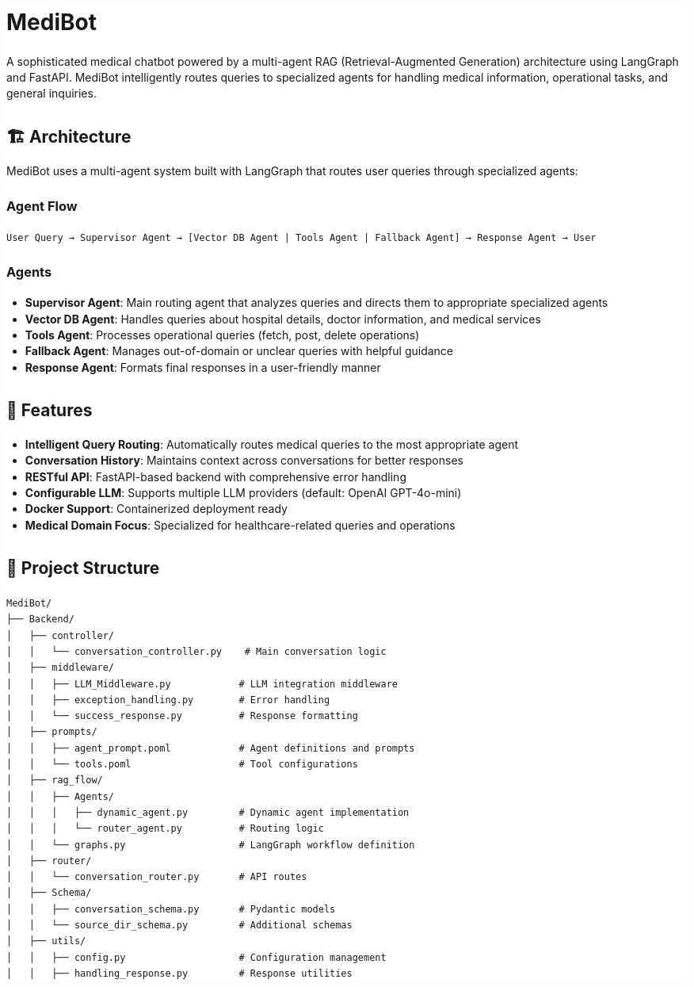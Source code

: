 # MediBot

A sophisticated medical chatbot powered by a multi-agent RAG (Retrieval-Augmented Generation) architecture using LangGraph and FastAPI. MediBot intelligently routes queries to specialized agents for handling medical information, operational tasks, and general inquiries.

## 🏗️ Architecture

MediBot uses a multi-agent system built with LangGraph that routes user queries through specialized agents:

### Agent Flow
```
User Query → Supervisor Agent → [Vector DB Agent | Tools Agent | Fallback Agent] → Response Agent → User
```

### Agents
- **Supervisor Agent**: Main routing agent that analyzes queries and directs them to appropriate specialized agents
- **Vector DB Agent**: Handles queries about hospital details, doctor information, and medical services
- **Tools Agent**: Processes operational queries (fetch, post, delete operations)
- **Fallback Agent**: Manages out-of-domain or unclear queries with helpful guidance
- **Response Agent**: Formats final responses in a user-friendly manner

## 🚀 Features

- **Intelligent Query Routing**: Automatically routes medical queries to the most appropriate agent
- **Conversation History**: Maintains context across conversations for better responses
- **RESTful API**: FastAPI-based backend with comprehensive error handling
- **Configurable LLM**: Supports multiple LLM providers (default: OpenAI GPT-4o-mini)
- **Docker Support**: Containerized deployment ready
- **Medical Domain Focus**: Specialized for healthcare-related queries and operations

## 📁 Project Structure

```
MediBot/
├── Backend/
│   ├── controller/
│   │   └── conversation_controller.py    # Main conversation logic
│   ├── middleware/
│   │   ├── LLM_Middleware.py            # LLM integration middleware
│   │   ├── exception_handling.py        # Error handling
│   │   └── success_response.py          # Response formatting
│   ├── prompts/
│   │   ├── agent_prompt.poml            # Agent definitions and prompts
│   │   └── tools.poml                   # Tool configurations
│   ├── rag_flow/
│   │   ├── Agents/
│   │   │   ├── dynamic_agent.py         # Dynamic agent implementation
│   │   │   └── router_agent.py          # Routing logic
│   │   └── graphs.py                    # LangGraph workflow definition
│   ├── router/
│   │   └── conversation_router.py       # API routes
│   ├── Schema/
│   │   ├── conversation_schema.py       # Pydantic models
│   │   └── source_dir_schema.py         # Additional schemas
│   ├── utils/
│   │   ├── config.py                    # Configuration management
│   │   ├── handling_response.py         # Response utilities
```
